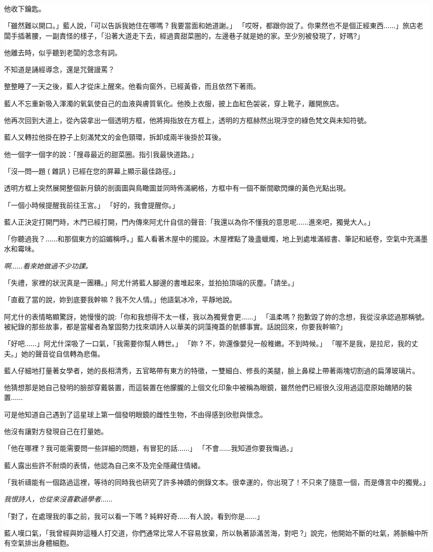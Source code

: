 他收下鑰匙。

「雖然難以開口。」藍人說，「可以告訴我她住在哪嗎 ? 我要當面和她道謝。」
「哎呀，都跟你說了。你果然也不是個正經東西……」旅店老闆手插著腰，一副責怪的樣子，「沿著大道走下去，經過賣甜菜圈的，左邊巷子就是她的家。至少別被發現了，好嗎?」

他離去時，似乎聽到老闆的念念有詞。

不知道是誦經導念，還是咒聲謾罵？

整整睡了一天之後，藍人才從床上醒來。他看向窗外，已經黃昏，而且依然下著雨。  

藍人不忘重新吸入渾濁的氧氣使自己的血液與膚質氧化。他換上衣服，披上血紅色袈裟，穿上靴子，離開旅店。

他再次回到大道上，從內袋拿出一個透明方框，他將拇指放在方框上，透明的方框赫然出現浮空的綠色梵文與未知符號。

藍人又轉拉他掛在脖子上刻滿梵文的金色頸環，拆卸成兩半後掛於耳後。

他一個字一個字的說：「搜尋最近的甜菜圈。指引我最快道路。」

「沒—問—題 ( 雜訊 ) 已經在您的屏幕上顯示最佳路徑。」

透明方框上突然展開整個新月鎮的剖面圖與鳥瞰圖並同時佈滿網格，方框中有一個不斷間歇閃爍的黃色光點出現。

「一個小時候提醒我前往王宮。」
「好的，我會提醒你。」

藍人正決定打開門時，木門已經打開，門內傳來阿尤什自信的聲音:「我還以為你不懂我的意思呢……進來吧，獨覺大人。」

「你聽過我？……和那個東方的諂媚稱呼。」藍人看著木屋中的擺設。木屋裡點了幾盞蠟燭，地上到處堆滿經書、筆記和紙卷，空氣中充滿墨水和霉味。

*啊……看來她做過不少功課。*

「失禮，家裡的狀況真是一團糟。」阿尤什將藍人腳邊的書堆起來，並拍拍頂端的灰塵。「請坐。」

「直截了當的說，妳到底要我幹嘛 ? 我不欠人情。」他語氣冰冷，平靜地說。

阿尤什的表情略顯驚訝，她慢慢的說:「你和我想得不太一樣，我以為獨覺會更……」
「溫柔嗎 ? 抱歉毀了妳的念想，我從沒承認過那稱號。被紀錄的那些故事，都是當權者為鞏固勢力找來頌詩人以華美的詞藻掩蓋的骯髒事實。話說回來，你要我幹嘛?」

「好吧……」阿尤什深吸了一口氣，「我需要你幫人轉世。」
「妳 ? 不，妳還像嬰兒一般稚嫩。不到時候。」
「喔不是我，是拉尼，我的丈夫。」她的聲音從自信轉為悲傷。

藍人仔細地打量著女學者，她的長相清秀，五官略帶有東方的特徵，一雙細白、修長的美腿，臉上鼻樑上帶著兩塊切割過的扁薄玻璃片。  
    
他猜想那是她自己發明的臉部穿戴裝置，而這裝置在他朦朧的上個文化印象中被稱為眼鏡，雖然他們已經很久沒用過這麼原始醜陋的裝置……  

可是他知道自己遇到了這星球上第一個發明眼鏡的雌性生物，不由得感到欣慰與懷念。

他沒有讓對方發現自己在打量她。

「他在哪裡 ? 我可能需要問一些詳細的問題，有冒犯的話……」
「不會……我知道你要我悔過。」

藍人露出些許不耐煩的表情，他認為自己來不及完全隱藏住情緒。

「我祈禱能有一個路過這裡，等待的同時我也研究了許多神蹟的側錄文本。很幸運的，你出現了！不只來了隨意一個，而是傳言中的獨覺。」

*我恨詩人，也從來沒喜歡過學者……*

「對了，在處理我的事之前，我可以看一下嗎 ? 純粹好奇……有人說，看到你是……」

藍人嘆口氣，「我曾經與妳這種人打交道，你們通常比常人不容易放棄，所以執著舔滿苦海，對吧 ?」說完，他開始不斷的吐氣，將脈輪中所有空氣排出身體細胞。  

